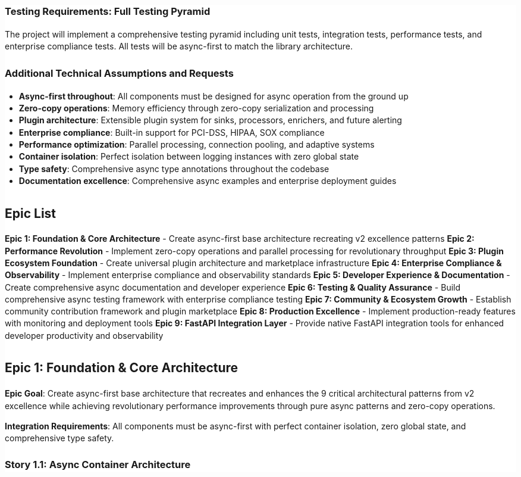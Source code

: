 ### Testing Requirements: Full Testing Pyramid

The project will implement a comprehensive testing pyramid including unit tests, integration tests, performance tests, and enterprise compliance tests. All tests will be async-first to match the library architecture.

### Additional Technical Assumptions and Requests

- **Async-first throughout**: All components must be designed for async operation from the ground up
- **Zero-copy operations**: Memory efficiency through zero-copy serialization and processing
- **Plugin architecture**: Extensible plugin system for sinks, processors, enrichers, and future alerting
- **Enterprise compliance**: Built-in support for PCI-DSS, HIPAA, SOX compliance
- **Performance optimization**: Parallel processing, connection pooling, and adaptive systems
- **Container isolation**: Perfect isolation between logging instances with zero global state
- **Type safety**: Comprehensive async type annotations throughout the codebase
- **Documentation excellence**: Comprehensive async examples and enterprise deployment guides

## Epic List

**Epic 1: Foundation & Core Architecture** - Create async-first base architecture recreating v2 excellence patterns
**Epic 2: Performance Revolution** - Implement zero-copy operations and parallel processing for revolutionary throughput
**Epic 3: Plugin Ecosystem Foundation** - Create universal plugin architecture and marketplace infrastructure
**Epic 4: Enterprise Compliance & Observability** - Implement enterprise compliance and observability standards
**Epic 5: Developer Experience & Documentation** - Create comprehensive async documentation and developer experience
**Epic 6: Testing & Quality Assurance** - Build comprehensive async testing framework with enterprise compliance testing
**Epic 7: Community & Ecosystem Growth** - Establish community contribution framework and plugin marketplace
**Epic 8: Production Excellence** - Implement production-ready features with monitoring and deployment tools
**Epic 9: FastAPI Integration Layer** - Provide native FastAPI integration tools for enhanced developer productivity and observability

## Epic 1: Foundation & Core Architecture

**Epic Goal**: Create async-first base architecture that recreates and enhances the 9 critical architectural patterns from v2 excellence while achieving revolutionary performance improvements through pure async patterns and zero-copy operations.

**Integration Requirements**: All components must be async-first with perfect container isolation, zero global state, and comprehensive type safety.

### Story 1.1: Async Container Architecture
